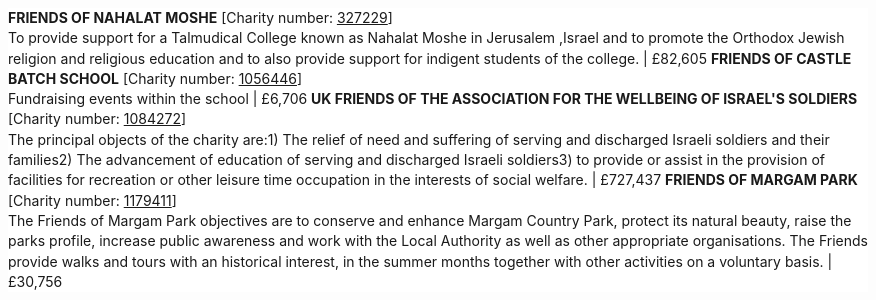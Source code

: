 <strong>FRIENDS OF NAHALAT MOSHE</strong> [Charity number: [327229](https://findthatcharity.uk/orgid/GB-CHC-327229)]<br>To provide support for a Talmudical College known as Nahalat Moshe  in Jerusalem ,Israel and to promote the Orthodox Jewish religion and religious education and to also provide support for indigent students of the college. | £82,605
<strong>FRIENDS OF CASTLE BATCH SCHOOL</strong> [Charity number: [1056446](https://findthatcharity.uk/orgid/GB-CHC-1056446)]<br>Fundraising events within the school | £6,706
<strong>UK FRIENDS OF THE ASSOCIATION FOR THE WELLBEING OF ISRAEL'S SOLDIERS</strong> [Charity number: [1084272](https://findthatcharity.uk/orgid/GB-CHC-1084272)]<br>The principal objects of the charity are:1) The relief of need and suffering of serving and discharged Israeli soldiers and their families2) The advancement of education of serving and discharged Israeli soldiers3) to provide or assist in the provision of facilities for recreation or other leisure time occupation in the interests of social welfare. | £727,437
<strong>FRIENDS OF MARGAM PARK</strong> [Charity number: [1179411](https://findthatcharity.uk/orgid/GB-CHC-1179411)]<br>The Friends of Margam Park objectives  are to conserve and enhance Margam Country Park, protect its natural beauty, raise the parks profile, increase public awareness and work with the Local Authority as well as other appropriate organisations. The Friends provide walks and tours with an historical interest, in the summer months together with other activities on a voluntary basis. | £30,756
